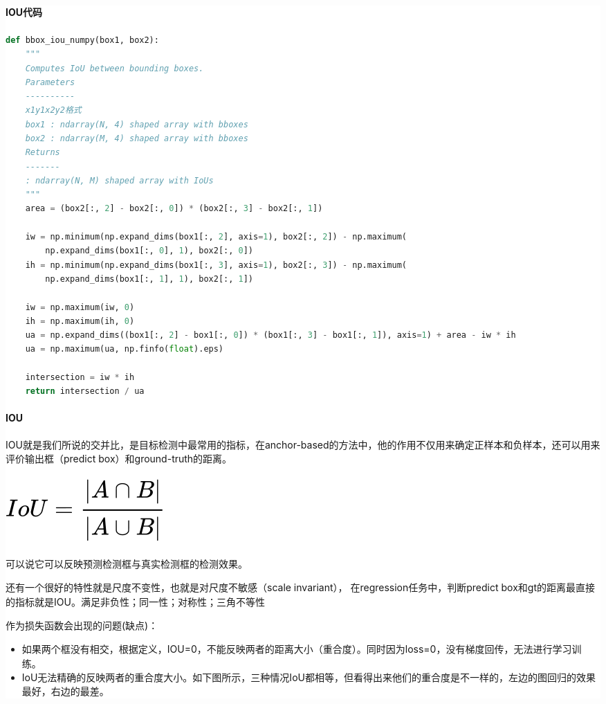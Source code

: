 #### IOU代码

```python
def bbox_iou_numpy(box1, box2):
    """
    Computes IoU between bounding boxes.
    Parameters
    ----------
    x1y1x2y2格式
    box1 : ndarray(N, 4) shaped array with bboxes
    box2 : ndarray(M, 4) shaped array with bboxes
    Returns
    -------
    : ndarray(N, M) shaped array with IoUs
    """
    area = (box2[:, 2] - box2[:, 0]) * (box2[:, 3] - box2[:, 1])

    iw = np.minimum(np.expand_dims(box1[:, 2], axis=1), box2[:, 2]) - np.maximum(
        np.expand_dims(box1[:, 0], 1), box2[:, 0])
    ih = np.minimum(np.expand_dims(box1[:, 3], axis=1), box2[:, 3]) - np.maximum(
        np.expand_dims(box1[:, 1], 1), box2[:, 1])
    
    iw = np.maximum(iw, 0)
    ih = np.maximum(ih, 0)
    ua = np.expand_dims((box1[:, 2] - box1[:, 0]) * (box1[:, 3] - box1[:, 1]), axis=1) + area - iw * ih
    ua = np.maximum(ua, np.finfo(float).eps)

    intersection = iw * ih
    return intersection / ua
```

#### IOU

IOU就是我们所说的交并比，是目标检测中最常用的指标，在anchor-based的方法中，他的作用不仅用来确定正样本和负样本，还可以用来评价输出框（predict box）和ground-truth的距离。

![img](imgs/equation.svg)

可以说它可以反映预测检测框与真实检测框的检测效果。

还有一个很好的特性就是尺度不变性，也就是对尺度不敏感（scale invariant）， 在regression任务中，判断predict box和gt的距离最直接的指标就是IOU。满足非负性；同一性；对称性；三角不等性

作为损失函数会出现的问题(缺点)：

- 如果两个框没有相交，根据定义，IOU=0，不能反映两者的距离大小（重合度）。同时因为loss=0，没有梯度回传，无法进行学习训练。
- IoU无法精确的反映两者的重合度大小。如下图所示，三种情况IoU都相等，但看得出来他们的重合度是不一样的，左边的图回归的效果最好，右边的最差。
